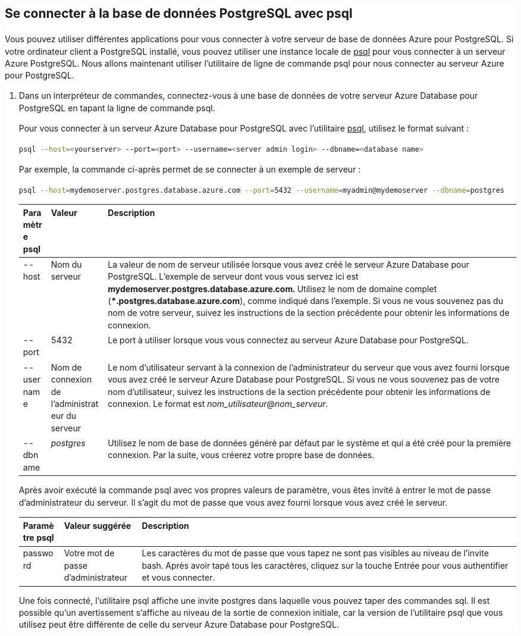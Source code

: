 ## <a name="connect-to-the-postgresql-database-using-psql"></a>Se connecter à la base de données PostgreSQL avec psql

Vous pouvez utiliser différentes applications pour vous connecter à votre serveur de base de données Azure pour PostgreSQL. Si votre ordinateur client a PostgreSQL installé, vous pouvez utiliser une instance locale de [psql](https://www.postgresql.org/docs/current/static/app-psql.html) pour vous connecter à un serveur Azure PostgreSQL. Nous allons maintenant utiliser l’utilitaire de ligne de commande psql pour nous connecter au serveur Azure pour PostgreSQL.

1. Dans un interpréteur de commandes, connectez-vous à une base de données de votre serveur Azure Database pour PostgreSQL en tapant la ligne de commande psql.

    Pour vous connecter à un serveur Azure Database pour PostgreSQL avec l’utilitaire [psql](https://www.postgresql.org/docs/current/static/app-psql.html), utilisez le format suivant :
    ```bash
    psql --host=<yourserver> --port=<port> --username=<server admin login> --dbname=<database name>
    ```

    Par exemple, la commande ci-après permet de se connecter à un exemple de serveur :

    ```bash
    psql --host=mydemoserver.postgres.database.azure.com --port=5432 --username=myadmin@mydemoserver --dbname=postgres
    ```

    Paramètre psql |Valeur|Description
    ---|---|---
    --host | Nom du serveur | La valeur de nom de serveur utilisée lorsque vous avez créé le serveur Azure Database pour PostgreSQL. L’exemple de serveur dont vous vous servez ici est **mydemoserver.postgres.database.azure.com.** Utilisez le nom de domaine complet (**\*.postgres.database.azure.com**), comme indiqué dans l’exemple. Si vous ne vous souvenez pas du nom de votre serveur, suivez les instructions de la section précédente pour obtenir les informations de connexion. 
    --port | 5432 | Le port à utiliser lorsque vous vous connectez au serveur Azure Database pour PostgreSQL. 
    --username | Nom de connexion de l’administrateur du serveur |Le nom d’utilisateur servant à la connexion de l’administrateur du serveur que vous avez fourni lorsque vous avez créé le serveur Azure Database pour PostgreSQL. Si vous ne vous souvenez pas de votre nom d’utilisateur, suivez les instructions de la section précédente pour obtenir les informations de connexion. Le format est *nom_utilisateur\@nom_serveur*.
    --dbname | *postgres* | Utilisez le nom de base de données généré par défaut par le système et qui a été créé pour la première connexion. Par la suite, vous créerez votre propre base de données.

    Après avoir exécuté la commande psql avec vos propres valeurs de paramètre, vous êtes invité à entrer le mot de passe d’administrateur du serveur. Il s’agit du mot de passe que vous avez fourni lorsque vous avez créé le serveur. 

    Paramètre psql |Valeur suggérée|Description
    ---|---|---
    password | Votre mot de passe d’administrateur | Les caractères du mot de passe que vous tapez ne sont pas visibles au niveau de l’invite bash. Après avoir tapé tous les caractères, cliquez sur la touche Entrée pour vous authentifier et vous connecter.

    Une fois connecté, l’utilitaire psql affiche une invite postgres dans laquelle vous pouvez taper des commandes sql. Il est possible qu’un avertissement s’affiche au niveau de la sortie de connexion initiale, car la version de l’utilitaire psql que vous utilisez peut être différente de celle du serveur Azure Database pour PostgreSQL. 
    